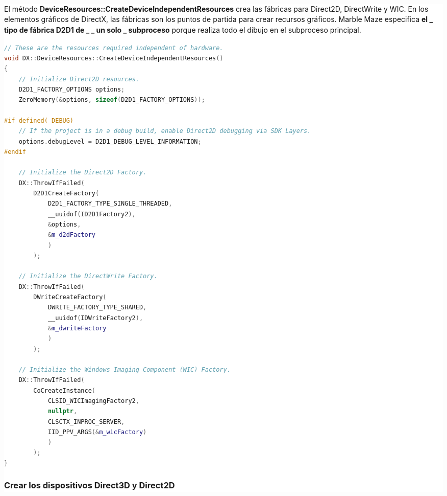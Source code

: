 El método **DeviceResources::CreateDeviceIndependentResources** crea las fábricas para Direct2D, DirectWrite y WIC. En los elementos gráficos de DirectX, las fábricas son los puntos de partida para crear recursos gráficos. Marble Maze especifica **el \_ tipo de fábrica D2D1 de \_ \_ un solo \_ subproceso** porque realiza todo el dibujo en el subproceso principal.

```cpp
// These are the resources required independent of hardware. 
void DX::DeviceResources::CreateDeviceIndependentResources()
{
    // Initialize Direct2D resources.
    D2D1_FACTORY_OPTIONS options;
    ZeroMemory(&options, sizeof(D2D1_FACTORY_OPTIONS));

#if defined(_DEBUG)
    // If the project is in a debug build, enable Direct2D debugging via SDK Layers.
    options.debugLevel = D2D1_DEBUG_LEVEL_INFORMATION;
#endif

    // Initialize the Direct2D Factory.
    DX::ThrowIfFailed(
        D2D1CreateFactory(
            D2D1_FACTORY_TYPE_SINGLE_THREADED,
            __uuidof(ID2D1Factory2),
            &options,
            &m_d2dFactory
            )
        );

    // Initialize the DirectWrite Factory.
    DX::ThrowIfFailed(
        DWriteCreateFactory(
            DWRITE_FACTORY_TYPE_SHARED,
            __uuidof(IDWriteFactory2),
            &m_dwriteFactory
            )
        );

    // Initialize the Windows Imaging Component (WIC) Factory.
    DX::ThrowIfFailed(
        CoCreateInstance(
            CLSID_WICImagingFactory2,
            nullptr,
            CLSCTX_INPROC_SERVER,
            IID_PPV_ARGS(&m_wicFactory)
            )
        );
}
```

###  <a name="creating-the-direct3d-and-direct2d-devices"></a>Crear los dispositivos Direct3D y Direct2D

